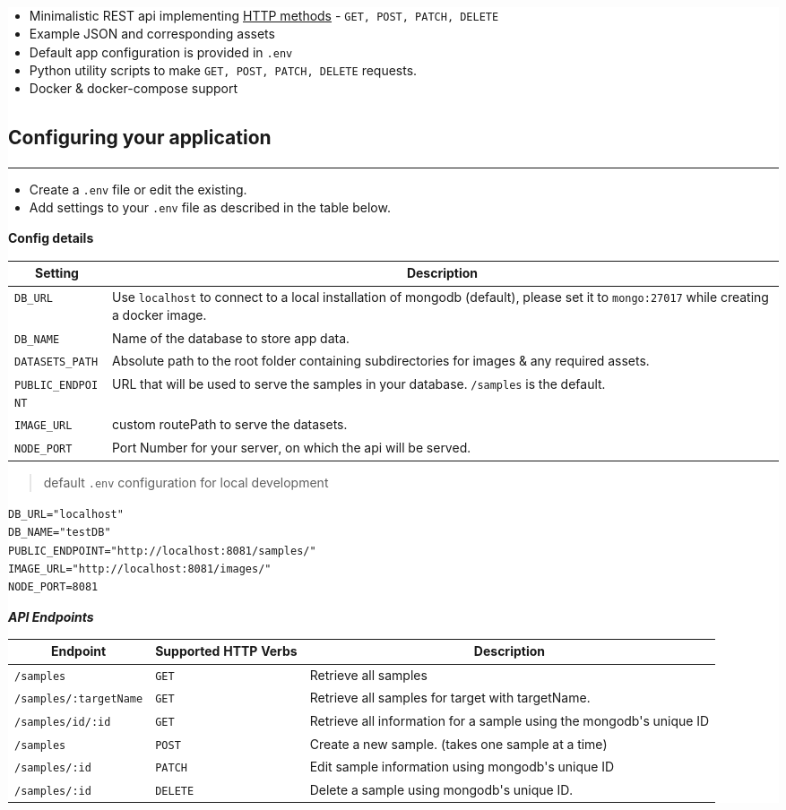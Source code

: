 
- Minimalistic REST api implementing [HTTP methods](https://developer.mozilla.org/en-US/docs/Web/HTTP/Methods) - `GET, POST, PATCH, DELETE`
- Example JSON and corresponding assets
- Default app configuration is provided in `.env`
- Python utility scripts to make `GET, POST, PATCH, DELETE` requests.
- Docker & docker-compose support

## Configuring your application

---

- Create a `.env` file or edit the existing.
- Add settings to your `.env` file as described in the table below.

**Config details**

| Setting           | Description                                                                                                                            |
| ----------------- | -------------------------------------------------------------------------------------------------------------------------------------- |
| `DB_URL`          | Use `localhost` to connect to a local installation of mongodb (default), please set it to `mongo:27017` while creating a docker image. |
| `DB_NAME`         | Name of the database to store app data.                                                                                                |
| `DATASETS_PATH`   | Absolute path to the root folder containing subdirectories for images & any required assets.                                           |
| `PUBLIC_ENDPOINT` | URL that will be used to serve the samples in your database. `/samples` is the default.                                                |
| `IMAGE_URL`       | custom routePath to serve the datasets.                                                                                                |
| `NODE_PORT`       | Port Number for your server, on which the api will be served.                                                                          |

> default `.env` configuration for local development

```
DB_URL="localhost"
DB_NAME="testDB"
PUBLIC_ENDPOINT="http://localhost:8081/samples/"
IMAGE_URL="http://localhost:8081/images/"
NODE_PORT=8081
```

_**API Endpoints**_

| Endpoint               | Supported HTTP Verbs | Description                                                         |
| ---------------------- | -------------------- | ------------------------------------------------------------------- |
| `/samples`             | `GET`                | Retrieve all samples                                                |
| `/samples/:targetName` | `GET`                | Retrieve all samples for target with targetName.                    |
| `/samples/id/:id`      | `GET`                | Retrieve all information for a sample using the mongodb's unique ID |
| `/samples`             | `POST`               | Create a new sample. (takes one sample at a time)                   |  |
| `/samples/:id`         | `PATCH`              | Edit sample information using mongodb's unique ID                   |
| `/samples/:id`         | `DELETE`             | Delete a sample using mongodb's unique ID.                          |
